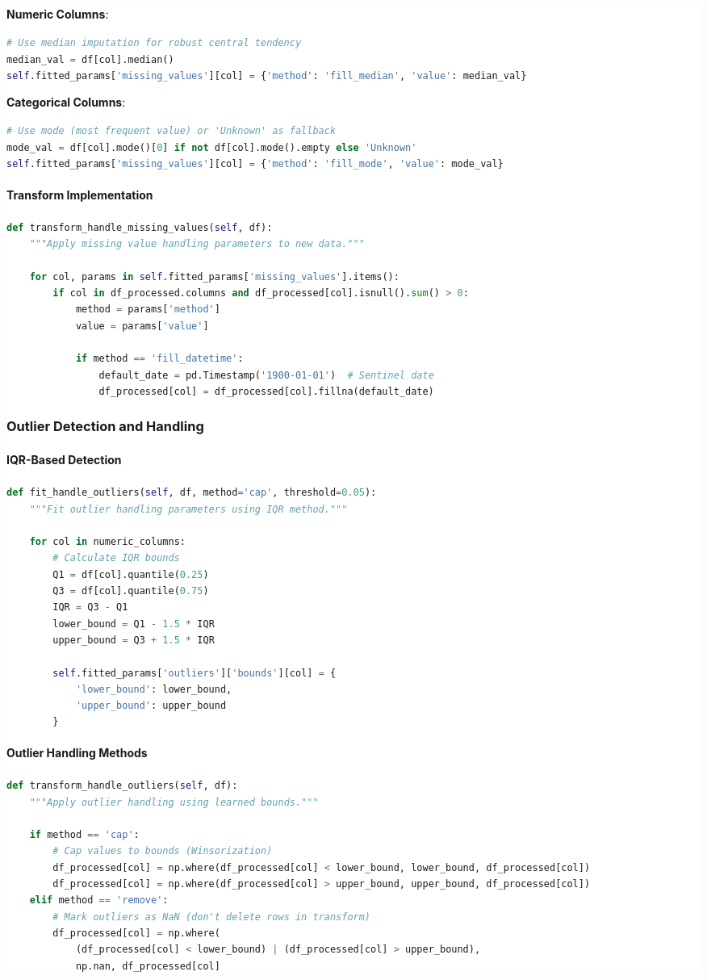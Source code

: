 **Numeric Columns**:
```python
# Use median imputation for robust central tendency
median_val = df[col].median()
self.fitted_params['missing_values'][col] = {'method': 'fill_median', 'value': median_val}
```

**Categorical Columns**:
```python
# Use mode (most frequent value) or 'Unknown' as fallback
mode_val = df[col].mode()[0] if not df[col].mode().empty else 'Unknown'
self.fitted_params['missing_values'][col] = {'method': 'fill_mode', 'value': mode_val}
```

#### Transform Implementation
```python
def transform_handle_missing_values(self, df):
    """Apply missing value handling parameters to new data."""
    
    for col, params in self.fitted_params['missing_values'].items():
        if col in df_processed.columns and df_processed[col].isnull().sum() > 0:
            method = params['method']
            value = params['value']
            
            if method == 'fill_datetime':
                default_date = pd.Timestamp('1900-01-01')  # Sentinel date
                df_processed[col] = df_processed[col].fillna(default_date)
```

### Outlier Detection and Handling

#### IQR-Based Detection
```python
def fit_handle_outliers(self, df, method='cap', threshold=0.05):
    """Fit outlier handling parameters using IQR method."""
    
    for col in numeric_columns:
        # Calculate IQR bounds
        Q1 = df[col].quantile(0.25)
        Q3 = df[col].quantile(0.75)
        IQR = Q3 - Q1
        lower_bound = Q1 - 1.5 * IQR
        upper_bound = Q3 + 1.5 * IQR
        
        self.fitted_params['outliers']['bounds'][col] = {
            'lower_bound': lower_bound,
            'upper_bound': upper_bound
        }
```

#### Outlier Handling Methods
```python
def transform_handle_outliers(self, df):
    """Apply outlier handling using learned bounds."""
    
    if method == 'cap':
        # Cap values to bounds (Winsorization)
        df_processed[col] = np.where(df_processed[col] < lower_bound, lower_bound, df_processed[col])
        df_processed[col] = np.where(df_processed[col] > upper_bound, upper_bound, df_processed[col])
    elif method == 'remove':
        # Mark outliers as NaN (don't delete rows in transform)
        df_processed[col] = np.where(
            (df_processed[col] < lower_bound) | (df_processed[col] > upper_bound),
            np.nan, df_processed[col]
```